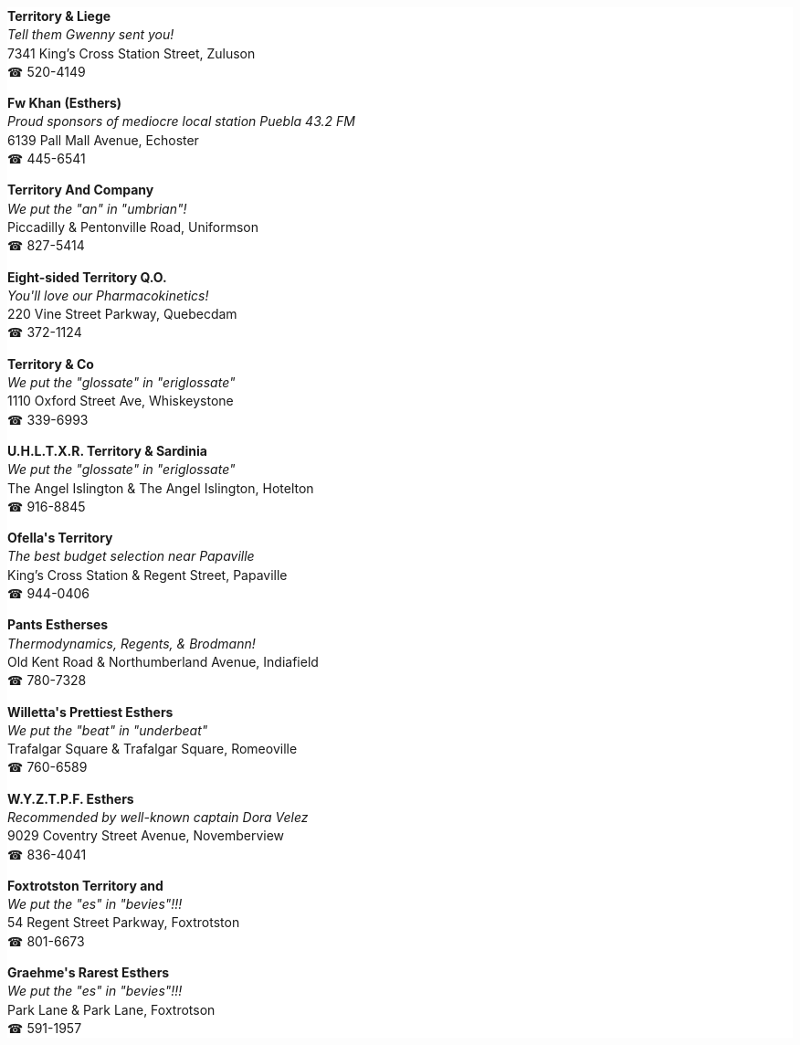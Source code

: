 **Territory & Liege**  
_Tell them Gwenny sent you!_  
7341 King’s Cross Station Street, Zuluson  
☎ 520-4149

**Fw Khan (Esthers)**  
_Proud sponsors of mediocre local station Puebla 43.2 FM_  
6139 Pall Mall Avenue, Echoster  
☎ 445-6541

**Territory And Company**  
_We put the "an" in "umbrian"!_  
Piccadilly & Pentonville Road, Uniformson  
☎ 827-5414

**Eight-sided Territory Q.O.**  
_You'll love our Pharmacokinetics!_  
220 Vine Street Parkway, Quebecdam  
☎ 372-1124

**Territory & Co**  
_We put the "glossate" in "eriglossate"_  
1110 Oxford Street Ave, Whiskeystone  
☎ 339-6993

**U.H.L.T.X.R. Territory & Sardinia**  
_We put the "glossate" in "eriglossate"_  
The Angel Islington & The Angel Islington, Hotelton  
☎ 916-8845

**Ofella's Territory**  
_The best budget selection near Papaville_  
King’s Cross Station & Regent Street, Papaville  
☎ 944-0406

**Pants Estherses**  
_Thermodynamics, Regents, & Brodmann!_  
Old Kent Road & Northumberland Avenue, Indiafield  
☎ 780-7328

**Willetta's Prettiest Esthers**  
_We put the "beat" in "underbeat"_  
Trafalgar Square & Trafalgar Square, Romeoville  
☎ 760-6589

**W.Y.Z.T.P.F. Esthers**  
_Recommended by well-known captain Dora Velez_  
9029 Coventry Street Avenue, Novemberview  
☎ 836-4041

**Foxtrotston Territory and**  
_We put the "es" in "bevies"!!!_  
54 Regent Street Parkway, Foxtrotston  
☎ 801-6673

**Graehme's Rarest Esthers**  
_We put the "es" in "bevies"!!!_  
Park Lane & Park Lane, Foxtrotson  
☎ 591-1957
